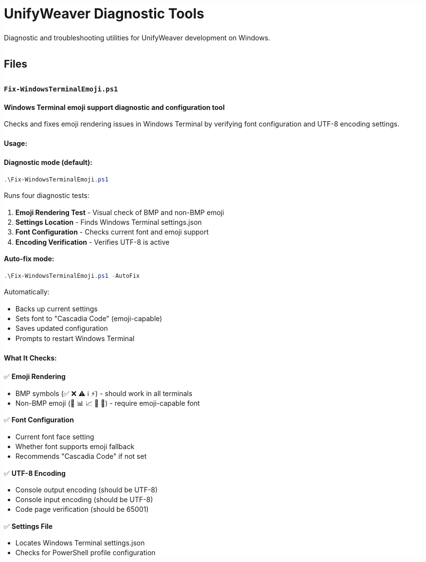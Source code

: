 # UnifyWeaver Diagnostic Tools

Diagnostic and troubleshooting utilities for UnifyWeaver development on Windows.

## Files

### `Fix-WindowsTerminalEmoji.ps1`
**Windows Terminal emoji support diagnostic and configuration tool**

Checks and fixes emoji rendering issues in Windows Terminal by verifying font configuration and UTF-8 encoding settings.

#### Usage:

**Diagnostic mode (default):**
```powershell
.\Fix-WindowsTerminalEmoji.ps1
```

Runs four diagnostic tests:
1. **Emoji Rendering Test** - Visual check of BMP and non-BMP emoji
2. **Settings Location** - Finds Windows Terminal settings.json
3. **Font Configuration** - Checks current font and emoji support
4. **Encoding Verification** - Verifies UTF-8 is active

**Auto-fix mode:**
```powershell
.\Fix-WindowsTerminalEmoji.ps1 -AutoFix
```

Automatically:
- Backs up current settings
- Sets font to "Cascadia Code" (emoji-capable)
- Saves updated configuration
- Prompts to restart Windows Terminal

#### What It Checks:

✅ **Emoji Rendering**
- BMP symbols (✅ ❌ ⚠ ℹ ⚡) - should work in all terminals
- Non-BMP emoji (🚀 📊 📈 💾 🎉) - require emoji-capable font

✅ **Font Configuration**
- Current font face setting
- Whether font supports emoji fallback
- Recommends "Cascadia Code" if not set

✅ **UTF-8 Encoding**
- Console output encoding (should be UTF-8)
- Console input encoding (should be UTF-8)
- Code page verification (should be 65001)

✅ **Settings File**
- Locates Windows Terminal settings.json
- Checks for PowerShell profile configuration
